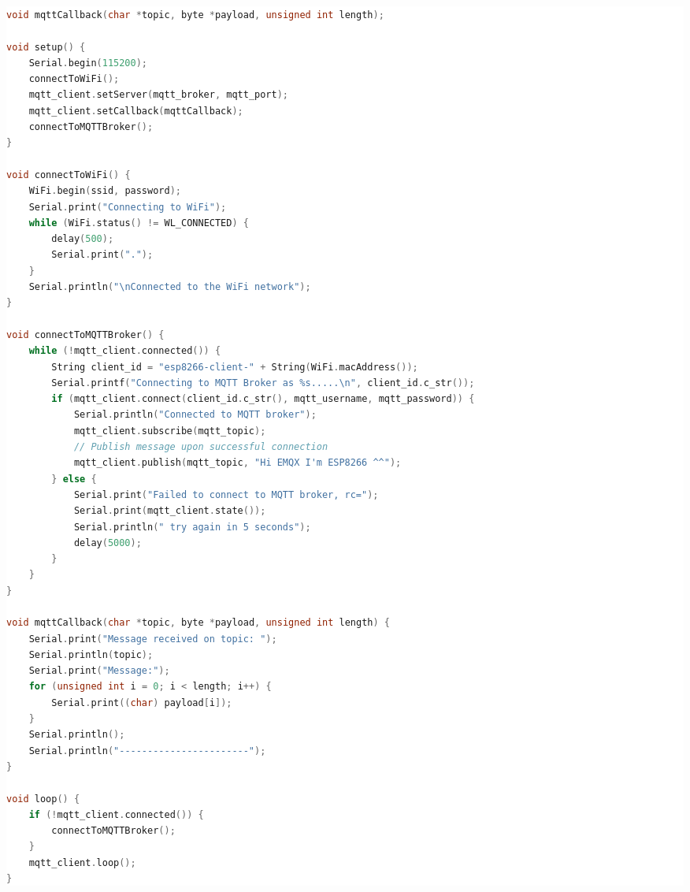 ```c
void mqttCallback(char *topic, byte *payload, unsigned int length);

void setup() {
    Serial.begin(115200);
    connectToWiFi();
    mqtt_client.setServer(mqtt_broker, mqtt_port);
    mqtt_client.setCallback(mqttCallback);
    connectToMQTTBroker();
}

void connectToWiFi() {
    WiFi.begin(ssid, password);
    Serial.print("Connecting to WiFi");
    while (WiFi.status() != WL_CONNECTED) {
        delay(500);
        Serial.print(".");
    }
    Serial.println("\nConnected to the WiFi network");
}

void connectToMQTTBroker() {
    while (!mqtt_client.connected()) {
        String client_id = "esp8266-client-" + String(WiFi.macAddress());
        Serial.printf("Connecting to MQTT Broker as %s.....\n", client_id.c_str());
        if (mqtt_client.connect(client_id.c_str(), mqtt_username, mqtt_password)) {
            Serial.println("Connected to MQTT broker");
            mqtt_client.subscribe(mqtt_topic);
            // Publish message upon successful connection
            mqtt_client.publish(mqtt_topic, "Hi EMQX I'm ESP8266 ^^");
        } else {
            Serial.print("Failed to connect to MQTT broker, rc=");
            Serial.print(mqtt_client.state());
            Serial.println(" try again in 5 seconds");
            delay(5000);
        }
    }
}

void mqttCallback(char *topic, byte *payload, unsigned int length) {
    Serial.print("Message received on topic: ");
    Serial.println(topic);
    Serial.print("Message:");
    for (unsigned int i = 0; i < length; i++) {
        Serial.print((char) payload[i]);
    }
    Serial.println();
    Serial.println("-----------------------");
}

void loop() {
    if (!mqtt_client.connected()) {
        connectToMQTTBroker();
    }
    mqtt_client.loop();
}
```
